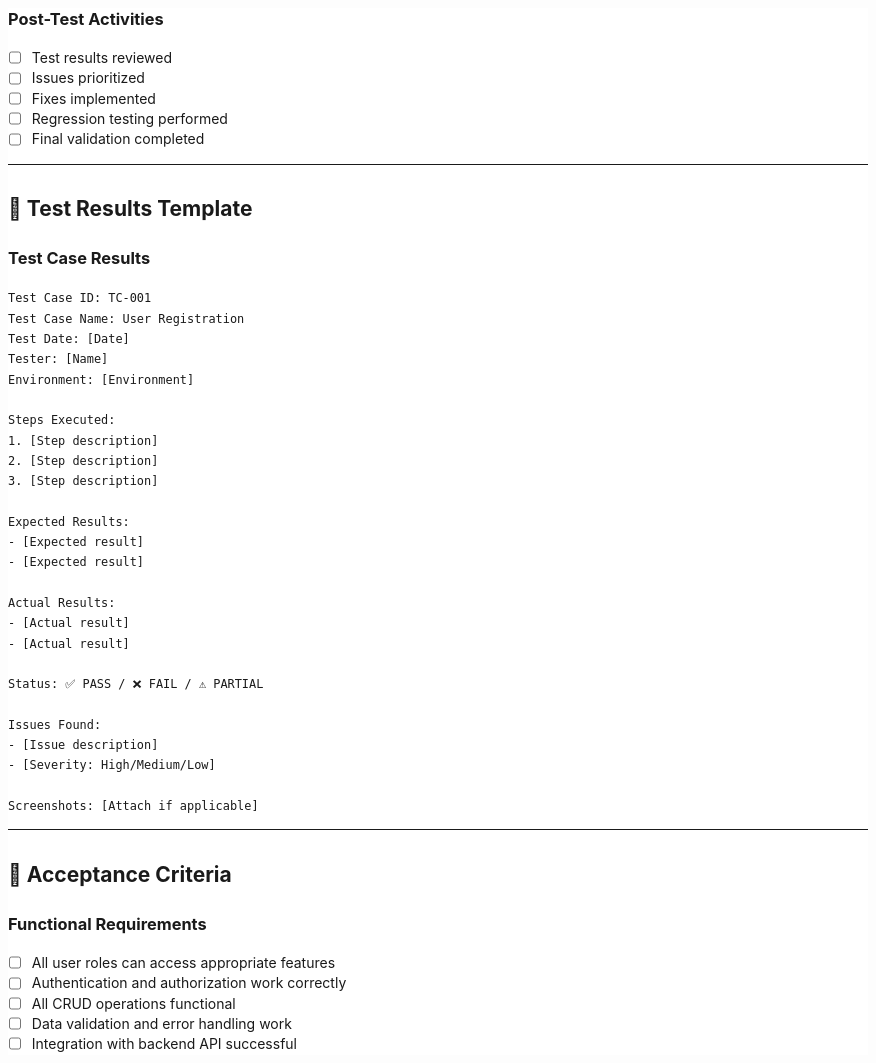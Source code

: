### **Post-Test Activities**
- [ ] Test results reviewed
- [ ] Issues prioritized
- [ ] Fixes implemented
- [ ] Regression testing performed
- [ ] Final validation completed

---

## 📝 **Test Results Template**

### **Test Case Results**
```
Test Case ID: TC-001
Test Case Name: User Registration
Test Date: [Date]
Tester: [Name]
Environment: [Environment]

Steps Executed:
1. [Step description]
2. [Step description]
3. [Step description]

Expected Results:
- [Expected result]
- [Expected result]

Actual Results:
- [Actual result]
- [Actual result]

Status: ✅ PASS / ❌ FAIL / ⚠️ PARTIAL

Issues Found:
- [Issue description]
- [Severity: High/Medium/Low]

Screenshots: [Attach if applicable]
```

---

## 🎯 **Acceptance Criteria**

### **Functional Requirements**
- [ ] All user roles can access appropriate features
- [ ] Authentication and authorization work correctly
- [ ] All CRUD operations functional
- [ ] Data validation and error handling work
- [ ] Integration with backend API successful
